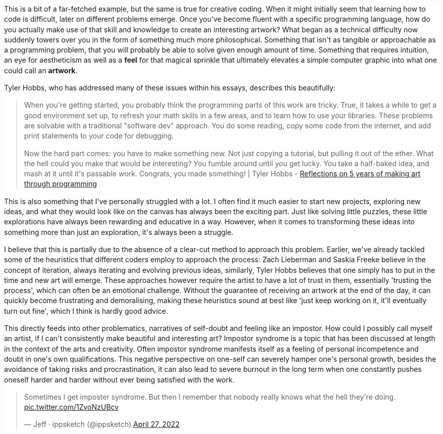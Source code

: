 This is a bit of a far-fetched example, but the same is true for creative coding. When it might initially seem that learning how to code is difficult, later on different problems emerge. Once you've become fluent with a specific programming language, how do you actually make use of that skill and knowledge to create an interesting artwork? What began as a technical difficulty now suddenly towers over you in the form of something much more philosophical. Something that isn't as tangible or approachable as a programming problem, that you will probably be able to solve given enough amount of time. Something that requires intuition, an eye for aestheticism as well as a <b>feel</b> for that magical sprinkle that ultimately elevates a simple computer graphic into what one could call an <b>artwork</b>.

Tyler Hobbs, who has addressed many of these issues within his essays, describes this beautifully:

<blockquote>When you're getting started, you probably think the programming parts of this work are tricky. True, it takes a while to get a good environment set up, to refresh your math skills in a few areas, and to learn how to use your libraries. These problems are solvable with a traditional "software dev" approach. You do some reading, copy some code from the internet, and add print statements to your code for debugging.

Now the hard part comes: you have to make something new. Not just copying a tutorial, but pulling it out of the ether. What the hell could you make that would be interesting? You fumble around until you get lucky. You take a half-baked idea, and mash at it until it's passable work. Congrats, you made something! | Tyler Hobbs - <a href='https://tylerxhobbs.com/essays/2019/reflections-on-five-years-of-making-art-through-programming'>Reflections on 5 years of making art through programming</a></blockquote>

This is also something that I've personally struggled with a lot. I often find it much easier to start new projects, exploring new ideas, and what they would look like on the canvas has always been the exciting part. Just like solving little puzzles, these little explorations have always been rewarding and educative in a way. However, when it comes to transforming these ideas into something more than just an exploration, it's always been a struggle.

I believe that this is partially due to the absence of a clear-cut method to approach this problem. Earlier, we've already tackled some of the heuristics that different coders employ to approach the process: Zach Lieberman and Saskia Freeke believe in the concept of iteration, always iterating and evolving previous ideas, similarly, Tyler Hobbs believes that one simply has to put in the time and new art will emerge. These approaches however require the artist to have a lot of trust in them, essentially 'trusting the process', which can often be an emotional challenge. Without the guarantee of receiving an artwork at the end of the day, it can quickly become frustrating and demoralising, making these heuristics sound at best like 'just keep working on it, it'll eventually turn out fine', which I think is hardly good advice.

This directly feeds into other problematics, narratives of self-doubt and feeling like an impostor. How could I possibly call myself an artist, if I can't consistently make beautiful and interesting art? Impostor syndrome is a topic that has been discussed at length in the context of the arts and creativity. Often impostor syndrome manifests itself as a feeling of personal incompetence and doubt in one's own qualifications. This negative perspective on one-self can severely hamper one's personal growth, besides the avoidance of taking risks and procrastination, it can also lead to severe burnout in the long term when one constantly pushes oneself harder and harder without ever being satisfied with the work.

<blockquote class="twitter-tweet tw-align-center"><p lang="en" dir="ltr">Sometimes I get imposter syndrome. But then I remember that nobody really knows what the hell they&#39;re doing. <a href="https://t.co/1ZvoNzUBcv">pic.twitter.com/1ZvoNzUBcv</a></p>&mdash; Jeff · ippsketch (@ippsketch) <a href="https://twitter.com/ippsketch/status/1519312121556881408?ref_src=twsrc%5Etfw">April 27, 2022</a></blockquote> <script async src="https://platform.twitter.com/widgets.js" charset="utf-8"></script>
<p></p>
